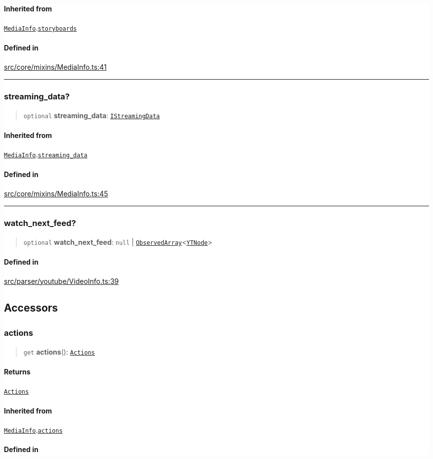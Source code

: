 #### Inherited from

[`MediaInfo`](../../Mixins/classes/MediaInfo.md).[`storyboards`](../../Mixins/classes/MediaInfo.md#storyboards)

#### Defined in

[src/core/mixins/MediaInfo.ts:41](https://github.com/LuanRT/YouTube.js/blob/cf09f7bab14fcca99e1f3ae428c7337fea58cfa5/src/core/mixins/MediaInfo.ts#L41)

***

### streaming\_data?

> `optional` **streaming\_data**: [`IStreamingData`](../../APIResponseTypes/interfaces/IStreamingData.md)

#### Inherited from

[`MediaInfo`](../../Mixins/classes/MediaInfo.md).[`streaming_data`](../../Mixins/classes/MediaInfo.md#streaming_data)

#### Defined in

[src/core/mixins/MediaInfo.ts:45](https://github.com/LuanRT/YouTube.js/blob/cf09f7bab14fcca99e1f3ae428c7337fea58cfa5/src/core/mixins/MediaInfo.ts#L45)

***

### watch\_next\_feed?

> `optional` **watch\_next\_feed**: `null` \| [`ObservedArray`](../../Helpers/type-aliases/ObservedArray.md)\<[`YTNode`](../../Helpers/classes/YTNode.md)\>

#### Defined in

[src/parser/youtube/VideoInfo.ts:39](https://github.com/LuanRT/YouTube.js/blob/cf09f7bab14fcca99e1f3ae428c7337fea58cfa5/src/parser/youtube/VideoInfo.ts#L39)

## Accessors

### actions

> `get` **actions**(): [`Actions`](../../../classes/Actions.md)

#### Returns

[`Actions`](../../../classes/Actions.md)

#### Inherited from

[`MediaInfo`](../../Mixins/classes/MediaInfo.md).[`actions`](../../Mixins/classes/MediaInfo.md#actions)

#### Defined in
